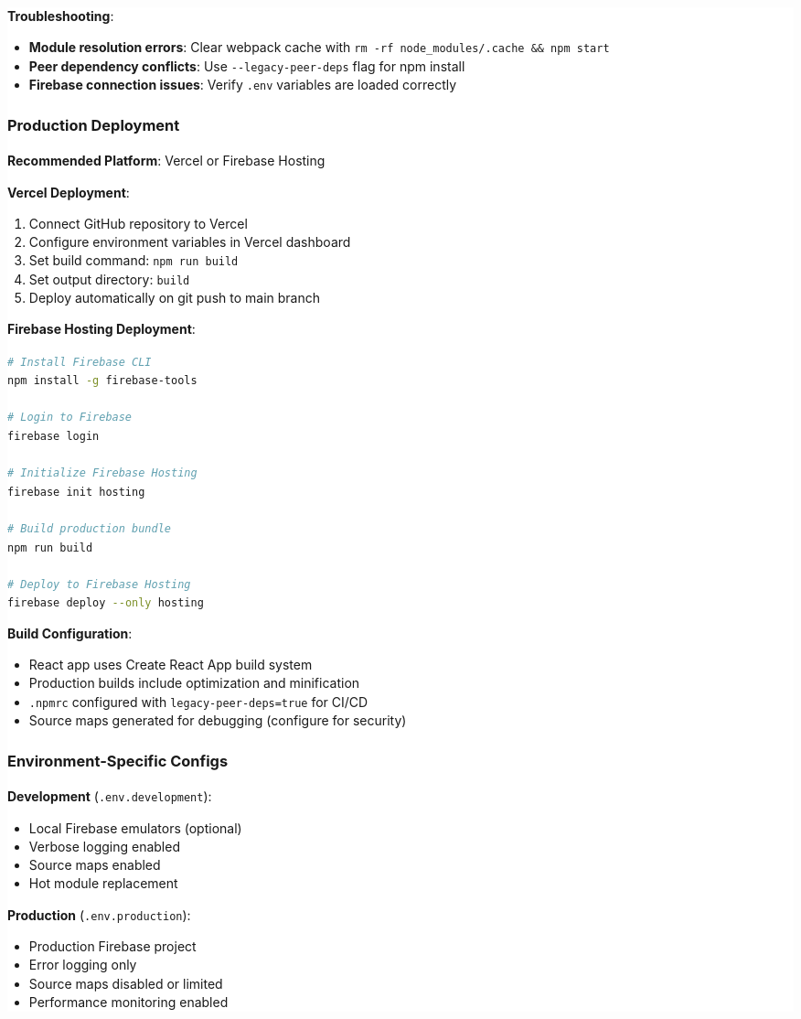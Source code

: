 **Troubleshooting**:
- **Module resolution errors**: Clear webpack cache with `rm -rf node_modules/.cache && npm start`
- **Peer dependency conflicts**: Use `--legacy-peer-deps` flag for npm install
- **Firebase connection issues**: Verify `.env` variables are loaded correctly

### Production Deployment

**Recommended Platform**: Vercel or Firebase Hosting

**Vercel Deployment**:
1. Connect GitHub repository to Vercel
2. Configure environment variables in Vercel dashboard
3. Set build command: `npm run build`
4. Set output directory: `build`
5. Deploy automatically on git push to main branch

**Firebase Hosting Deployment**:
```bash
# Install Firebase CLI
npm install -g firebase-tools

# Login to Firebase
firebase login

# Initialize Firebase Hosting
firebase init hosting

# Build production bundle
npm run build

# Deploy to Firebase Hosting
firebase deploy --only hosting
```

**Build Configuration**:
- React app uses Create React App build system
- Production builds include optimization and minification
- `.npmrc` configured with `legacy-peer-deps=true` for CI/CD
- Source maps generated for debugging (configure for security)

### Environment-Specific Configs

**Development** (`.env.development`):
- Local Firebase emulators (optional)
- Verbose logging enabled
- Source maps enabled
- Hot module replacement

**Production** (`.env.production`):
- Production Firebase project
- Error logging only
- Source maps disabled or limited
- Performance monitoring enabled
